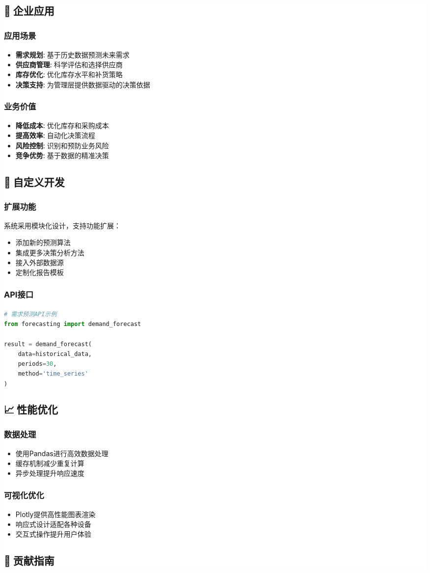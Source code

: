 ## 🏢 企业应用

### 应用场景
- **需求规划**: 基于历史数据预测未来需求
- **供应商管理**: 科学评估和选择供应商
- **库存优化**: 优化库存水平和补货策略
- **决策支持**: 为管理层提供数据驱动的决策依据

### 业务价值
- **降低成本**: 优化库存和采购成本
- **提高效率**: 自动化决策流程
- **风险控制**: 识别和预防业务风险
- **竞争优势**: 基于数据的精准决策

## 🔧 自定义开发

### 扩展功能
系统采用模块化设计，支持功能扩展：
- 添加新的预测算法
- 集成更多决策分析方法
- 接入外部数据源
- 定制化报告模板

### API接口
```python
# 需求预测API示例
from forecasting import demand_forecast

result = demand_forecast(
    data=historical_data,
    periods=30,
    method='time_series'
)
```

## 📈 性能优化

### 数据处理
- 使用Pandas进行高效数据处理
- 缓存机制减少重复计算
- 异步处理提升响应速度

### 可视化优化
- Plotly提供高性能图表渲染
- 响应式设计适配各种设备
- 交互式操作提升用户体验

## 🤝 贡献指南
